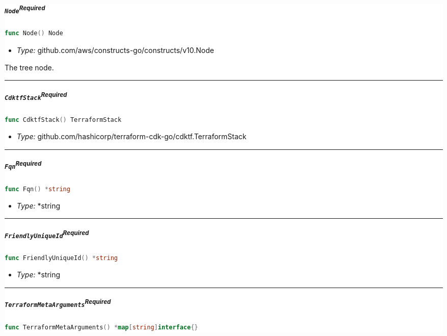 
##### `Node`<sup>Required</sup> <a name="Node" id="@cdktf/provider-databricks.dataDatabricksDatabaseDatabaseCatalogs.DataDatabricksDatabaseDatabaseCatalogs.property.node"></a>

```go
func Node() Node
```

- *Type:* github.com/aws/constructs-go/constructs/v10.Node

The tree node.

---

##### `CdktfStack`<sup>Required</sup> <a name="CdktfStack" id="@cdktf/provider-databricks.dataDatabricksDatabaseDatabaseCatalogs.DataDatabricksDatabaseDatabaseCatalogs.property.cdktfStack"></a>

```go
func CdktfStack() TerraformStack
```

- *Type:* github.com/hashicorp/terraform-cdk-go/cdktf.TerraformStack

---

##### `Fqn`<sup>Required</sup> <a name="Fqn" id="@cdktf/provider-databricks.dataDatabricksDatabaseDatabaseCatalogs.DataDatabricksDatabaseDatabaseCatalogs.property.fqn"></a>

```go
func Fqn() *string
```

- *Type:* *string

---

##### `FriendlyUniqueId`<sup>Required</sup> <a name="FriendlyUniqueId" id="@cdktf/provider-databricks.dataDatabricksDatabaseDatabaseCatalogs.DataDatabricksDatabaseDatabaseCatalogs.property.friendlyUniqueId"></a>

```go
func FriendlyUniqueId() *string
```

- *Type:* *string

---

##### `TerraformMetaArguments`<sup>Required</sup> <a name="TerraformMetaArguments" id="@cdktf/provider-databricks.dataDatabricksDatabaseDatabaseCatalogs.DataDatabricksDatabaseDatabaseCatalogs.property.terraformMetaArguments"></a>

```go
func TerraformMetaArguments() *map[string]interface{}
```
